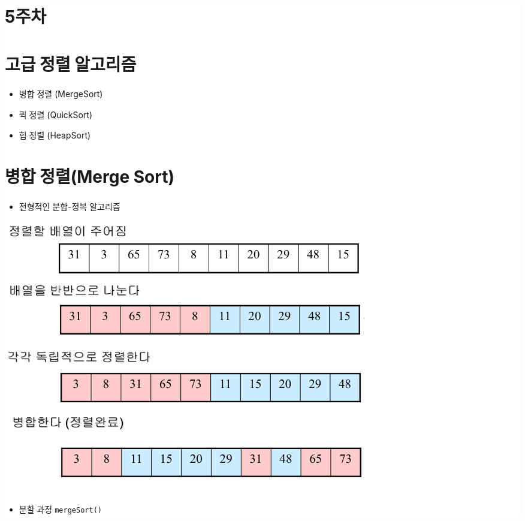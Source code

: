 # 5주차

# 고급 정렬 알고리즘

- 병합 정렬 (MergeSort)

- 퀵 정렬 (QuickSort)

- 힙 정렬 (HeapSort)

# 병합 정렬(Merge Sort)

- 전형적인 분합-정복 알고리즘

<img width="600" alt="image" src="media/Advanced-sorting-img/Untitled.png">
<br>
<br>

- 분할 과정 `mergeSort()`
